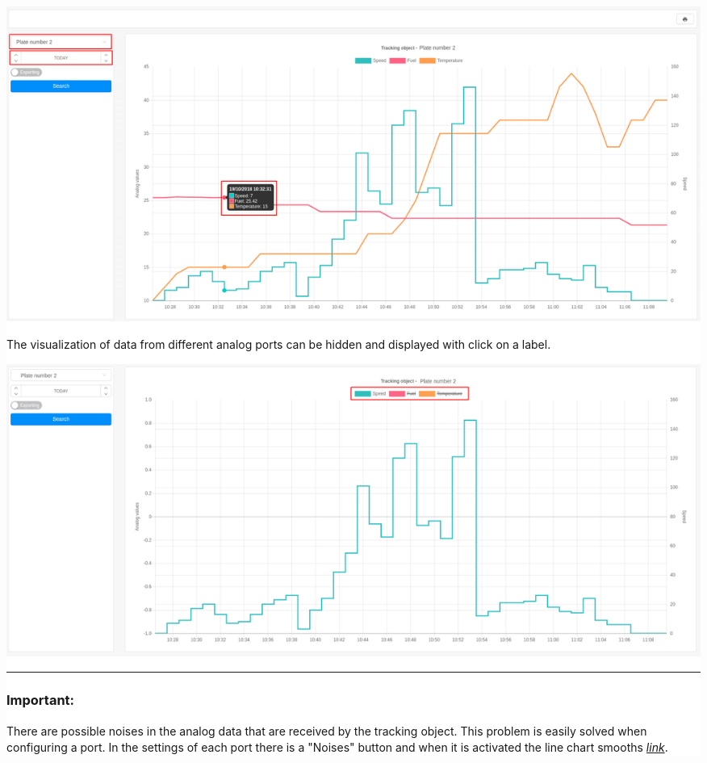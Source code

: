 ![AnalogInputs](analog-inputs-en.png)

The visualization of data from different analog ports can be hidden and displayed with click on a label.

![AnalogInputs](hidden-ports-en.png)

---

### Important:

There are possible noises in the analog data that are received by the tracking object.
This problem is easily solved when configuring a port. In the settings of each port there is a "Noises" button 
and when it is activated the line chart smooths *[link](../../web/settings/tobjects/details/ports/analogs)*.
